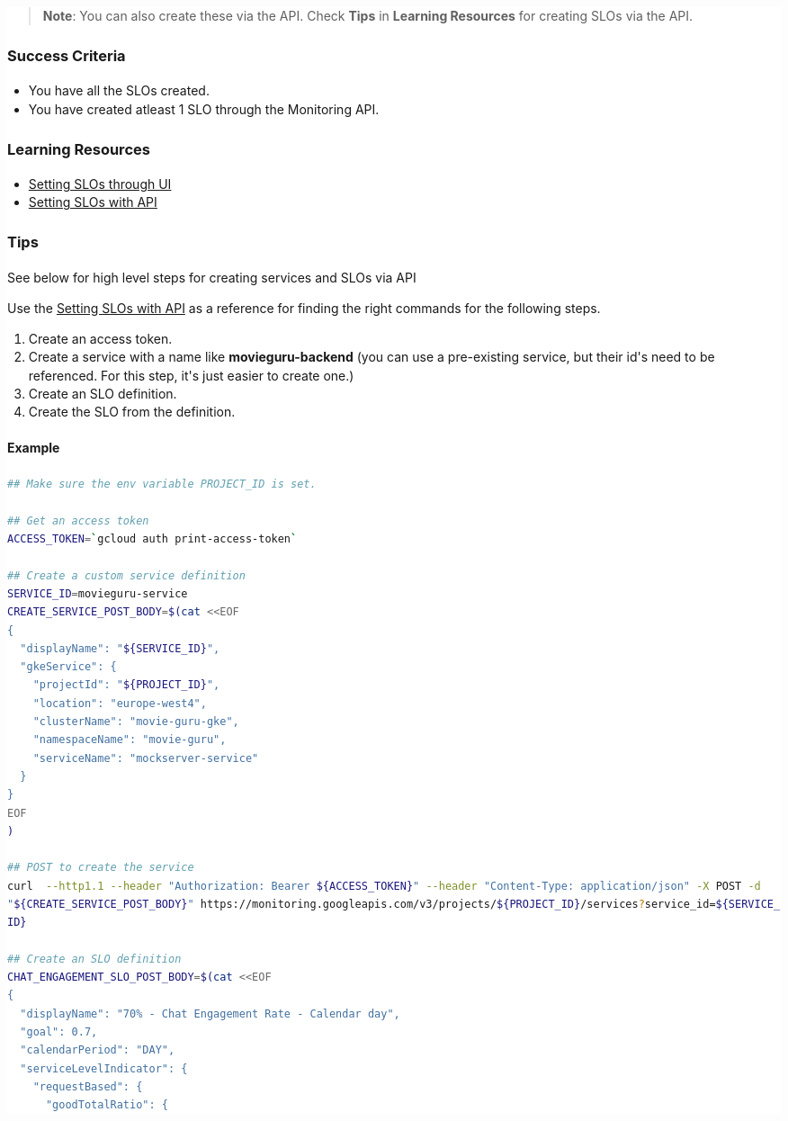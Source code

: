 > **Note**: You can also create these via the API. Check **Tips** in **Learning Resources** for creating  SLOs via the API.

### Success Criteria

- You have all the SLOs created.
- You have created atleast 1 SLO through the Monitoring API.

### Learning Resources

- [Setting SLOs through UI](https://cloud.google.com/stackdriver/docs/solutions/slo-monitoring/ui/create-slo)
- [Setting SLOs with API](https://cloud.google.com/stackdriver/docs/solutions/slo-monitoring/api/using-api#slo-create)

### Tips

See below for high level steps for creating services and SLOs via API

Use the [Setting SLOs with API](https://cloud.google.com/stackdriver/docs/solutions/slo-monitoring/api/using-api#slo-create) as a reference for finding the right commands for the following steps.

1. Create an access token.
1. Create a service with a name like **movieguru-backend** (you can use a pre-existing service, but their id's need to be referenced. For this step, it's just easier to create one.)
1. Create an SLO definition.
1. Create the SLO from the definition.

#### Example

```sh
## Make sure the env variable PROJECT_ID is set.

## Get an access token
ACCESS_TOKEN=`gcloud auth print-access-token`

## Create a custom service definition
SERVICE_ID=movieguru-service
CREATE_SERVICE_POST_BODY=$(cat <<EOF
{
  "displayName": "${SERVICE_ID}",
  "gkeService": {
    "projectId": "${PROJECT_ID}",
    "location": "europe-west4",
    "clusterName": "movie-guru-gke",
    "namespaceName": "movie-guru",
    "serviceName": "mockserver-service"
  }
}
EOF
)

## POST to create the service
curl  --http1.1 --header "Authorization: Bearer ${ACCESS_TOKEN}" --header "Content-Type: application/json" -X POST -d "${CREATE_SERVICE_POST_BODY}" https://monitoring.googleapis.com/v3/projects/${PROJECT_ID}/services?service_id=${SERVICE_ID}

## Create an SLO definition
CHAT_ENGAGEMENT_SLO_POST_BODY=$(cat <<EOF
{
  "displayName": "70% - Chat Engagement Rate - Calendar day",
  "goal": 0.7,
  "calendarPeriod": "DAY",
  "serviceLevelIndicator": {
    "requestBased": {
      "goodTotalRatio": {
```